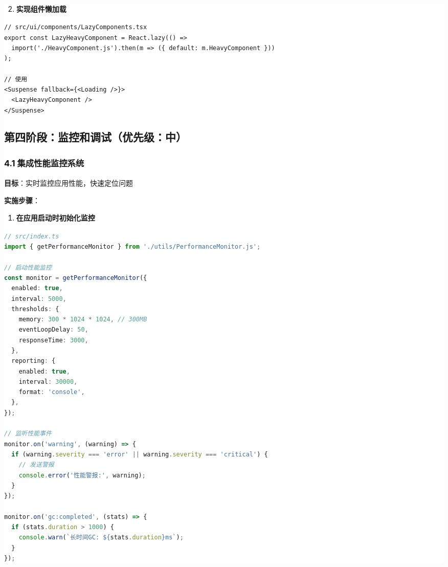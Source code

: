 2. **实现组件懒加载**

```tsx
// src/ui/components/LazyComponents.tsx
export const LazyHeavyComponent = React.lazy(() => 
  import('./HeavyComponent.js').then(m => ({ default: m.HeavyComponent }))
);

// 使用
<Suspense fallback={<Loading />}>
  <LazyHeavyComponent />
</Suspense>
```

## 第四阶段：监控和调试（优先级：中）

### 4.1 集成性能监控系统

**目标**：实时监控应用性能，快速定位问题

**实施步骤**：

1. **在应用启动时初始化监控**

```ts
// src/index.ts
import { getPerformanceMonitor } from './utils/PerformanceMonitor.js';

// 启动性能监控
const monitor = getPerformanceMonitor({
  enabled: true,
  interval: 5000,
  thresholds: {
    memory: 300 * 1024 * 1024, // 300MB
    eventLoopDelay: 50,
    responseTime: 3000,
  },
  reporting: {
    enabled: true,
    interval: 30000,
    format: 'console',
  },
});

// 监听性能事件
monitor.on('warning', (warning) => {
  if (warning.severity === 'error' || warning.severity === 'critical') {
    // 发送警报
    console.error('性能警报:', warning);
  }
});

monitor.on('gc:completed', (stats) => {
  if (stats.duration > 1000) {
    console.warn(`长时间GC: ${stats.duration}ms`);
  }
});
```
